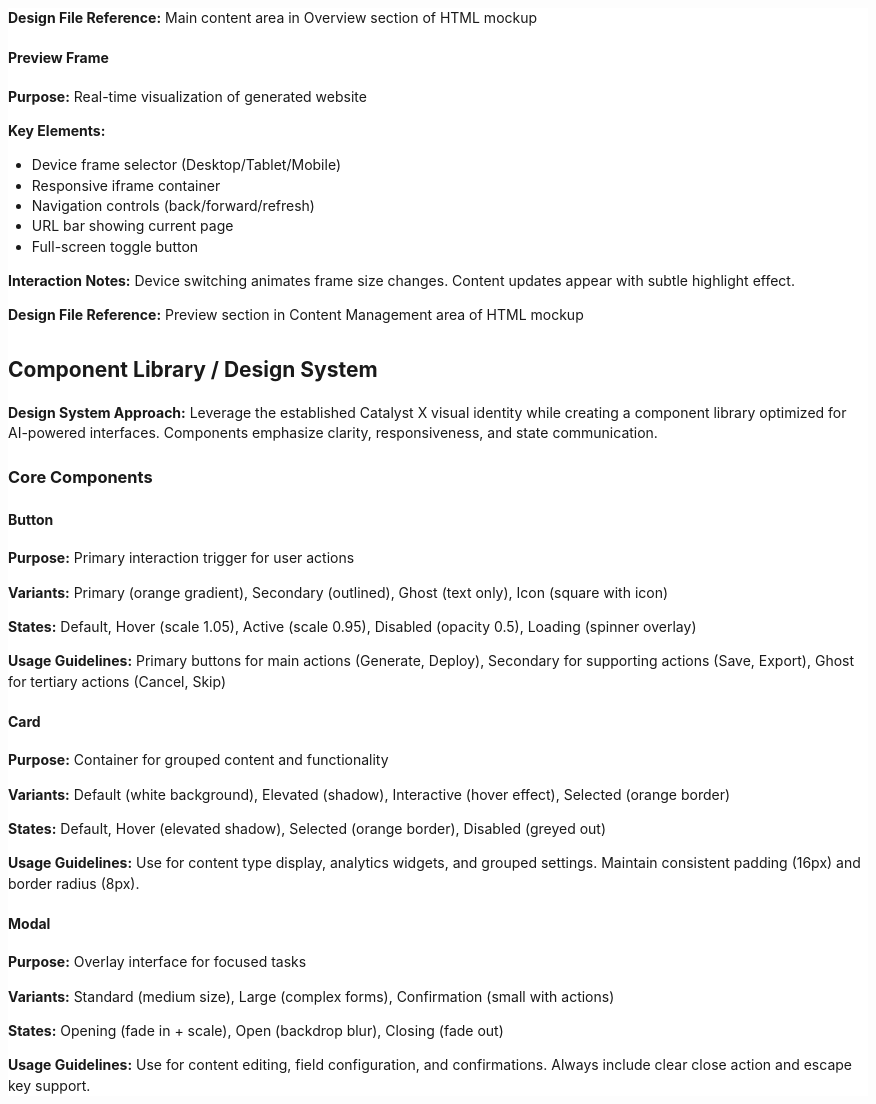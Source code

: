 **Design File Reference:** Main content area in Overview section of HTML mockup

#### Preview Frame
**Purpose:** Real-time visualization of generated website

**Key Elements:**
- Device frame selector (Desktop/Tablet/Mobile)
- Responsive iframe container
- Navigation controls (back/forward/refresh)
- URL bar showing current page
- Full-screen toggle button

**Interaction Notes:** Device switching animates frame size changes. Content updates appear with subtle highlight effect.

**Design File Reference:** Preview section in Content Management area of HTML mockup

## Component Library / Design System

**Design System Approach:** Leverage the established Catalyst X visual identity while creating a component library optimized for AI-powered interfaces. Components emphasize clarity, responsiveness, and state communication.

### Core Components

#### Button
**Purpose:** Primary interaction trigger for user actions

**Variants:** Primary (orange gradient), Secondary (outlined), Ghost (text only), Icon (square with icon)

**States:** Default, Hover (scale 1.05), Active (scale 0.95), Disabled (opacity 0.5), Loading (spinner overlay)

**Usage Guidelines:** Primary buttons for main actions (Generate, Deploy), Secondary for supporting actions (Save, Export), Ghost for tertiary actions (Cancel, Skip)

#### Card
**Purpose:** Container for grouped content and functionality

**Variants:** Default (white background), Elevated (shadow), Interactive (hover effect), Selected (orange border)

**States:** Default, Hover (elevated shadow), Selected (orange border), Disabled (greyed out)

**Usage Guidelines:** Use for content type display, analytics widgets, and grouped settings. Maintain consistent padding (16px) and border radius (8px).

#### Modal
**Purpose:** Overlay interface for focused tasks

**Variants:** Standard (medium size), Large (complex forms), Confirmation (small with actions)

**States:** Opening (fade in + scale), Open (backdrop blur), Closing (fade out)

**Usage Guidelines:** Use for content editing, field configuration, and confirmations. Always include clear close action and escape key support.
